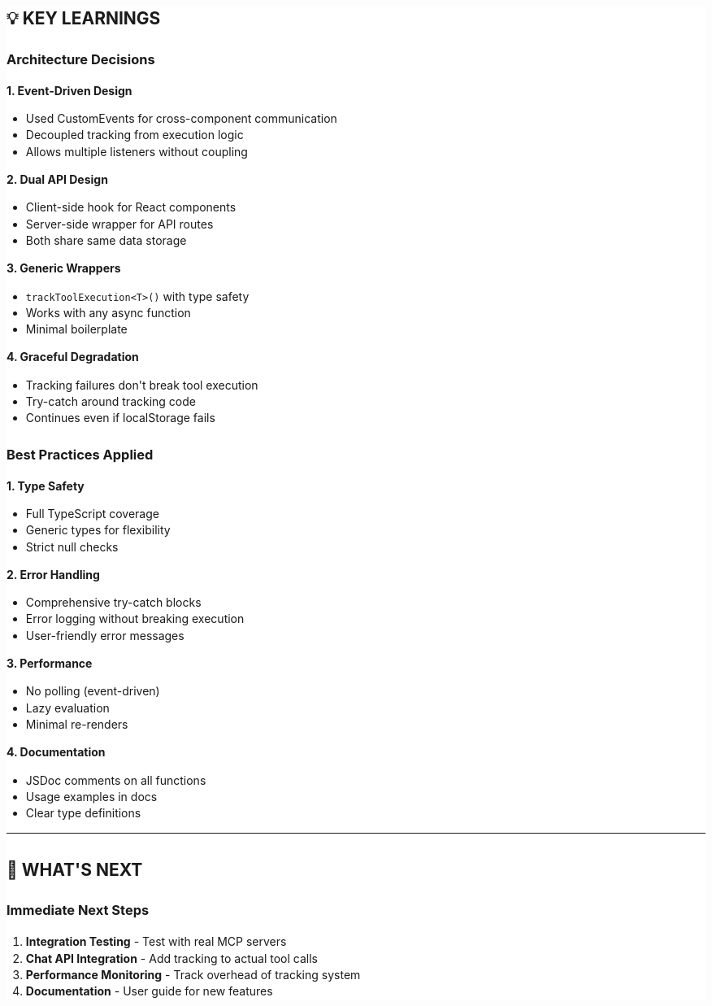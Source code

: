 ## 💡 KEY LEARNINGS

### Architecture Decisions

**1. Event-Driven Design**
- Used CustomEvents for cross-component communication
- Decoupled tracking from execution logic
- Allows multiple listeners without coupling

**2. Dual API Design**
- Client-side hook for React components
- Server-side wrapper for API routes
- Both share same data storage

**3. Generic Wrappers**
- `trackToolExecution<T>()` with type safety
- Works with any async function
- Minimal boilerplate

**4. Graceful Degradation**
- Tracking failures don't break tool execution
- Try-catch around tracking code
- Continues even if localStorage fails

### Best Practices Applied

**1. Type Safety**
- Full TypeScript coverage
- Generic types for flexibility
- Strict null checks

**2. Error Handling**
- Comprehensive try-catch blocks
- Error logging without breaking execution
- User-friendly error messages

**3. Performance**
- No polling (event-driven)
- Lazy evaluation
- Minimal re-renders

**4. Documentation**
- JSDoc comments on all functions
- Usage examples in docs
- Clear type definitions

---

## 🚀 WHAT'S NEXT

### Immediate Next Steps
1. **Integration Testing** - Test with real MCP servers
2. **Chat API Integration** - Add tracking to actual tool calls
3. **Performance Monitoring** - Track overhead of tracking system
4. **Documentation** - User guide for new features
